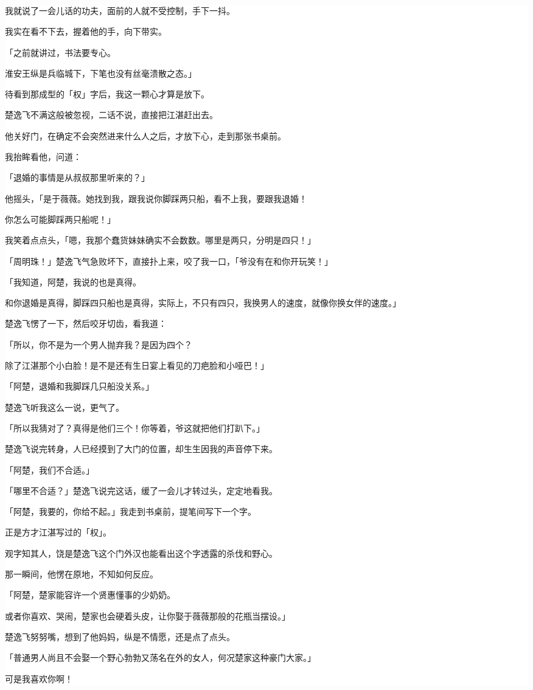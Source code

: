 我就说了一会儿话的功夫，面前的人就不受控制，手下一抖。

我实在看不下去，握着他的手，向下带实。

「之前就讲过，书法要专心。

淮安王纵是兵临城下，下笔也没有丝毫溃散之态。」

待看到那成型的「权」字后，我这一颗心才算是放下。

楚逸飞不满这般被忽视，二话不说，直接把江湛赶出去。

他关好门，在确定不会突然进来什么人之后，才放下心，走到那张书桌前。

我抬眸看他，问道：

「退婚的事情是从叔叔那里听来的？」

他摇头，「是于薇薇。她找到我，跟我说你脚踩两只船，看不上我，要跟我退婚！

你怎么可能脚踩两只船呢！」

我笑着点点头，「嗯，我那个蠢货妹妹确实不会数数。哪里是两只，分明是四只！」

「周明珠！」楚逸飞气急败坏下，直接扑上来，咬了我一口，「爷没有在和你开玩笑！」

「我知道，阿楚，我说的也是真得。

和你退婚是真得，脚踩四只船也是真得，实际上，不只有四只，我换男人的速度，就像你换女伴的速度。」

楚逸飞愣了一下，然后咬牙切齿，看我道：

「所以，你不是为一个男人抛弃我？是因为四个？

除了江湛那个小白脸！是不是还有生日宴上看见的刀疤脸和小哑巴！」

「阿楚，退婚和我脚踩几只船没关系。」

楚逸飞听我这么一说，更气了。

「所以我猜对了？真得是他们三个！你等着，爷这就把他们打趴下。」

楚逸飞说完转身，人已经摸到了大门的位置，却生生因我的声音停下来。

「阿楚，我们不合适。」

「哪里不合适？」楚逸飞说完这话，缓了一会儿才转过头，定定地看我。

「阿楚，我要的，你给不起。」我走到书桌前，提笔间写下一个字。

正是方才江湛写过的「权」。

观字知其人，饶是楚逸飞这个门外汉也能看出这个字透露的杀伐和野心。

那一瞬间，他愣在原地，不知如何反应。

「阿楚，楚家能容许一个贤惠懂事的少奶奶。

或者你喜欢、哭闹，楚家也会硬着头皮，让你娶于薇薇那般的花瓶当摆设。」

楚逸飞努努嘴，想到了他妈妈，纵是不情愿，还是点了点头。

「普通男人尚且不会娶一个野心勃勃又荡名在外的女人，何况楚家这种豪门大家。」

可是我喜欢你啊！

